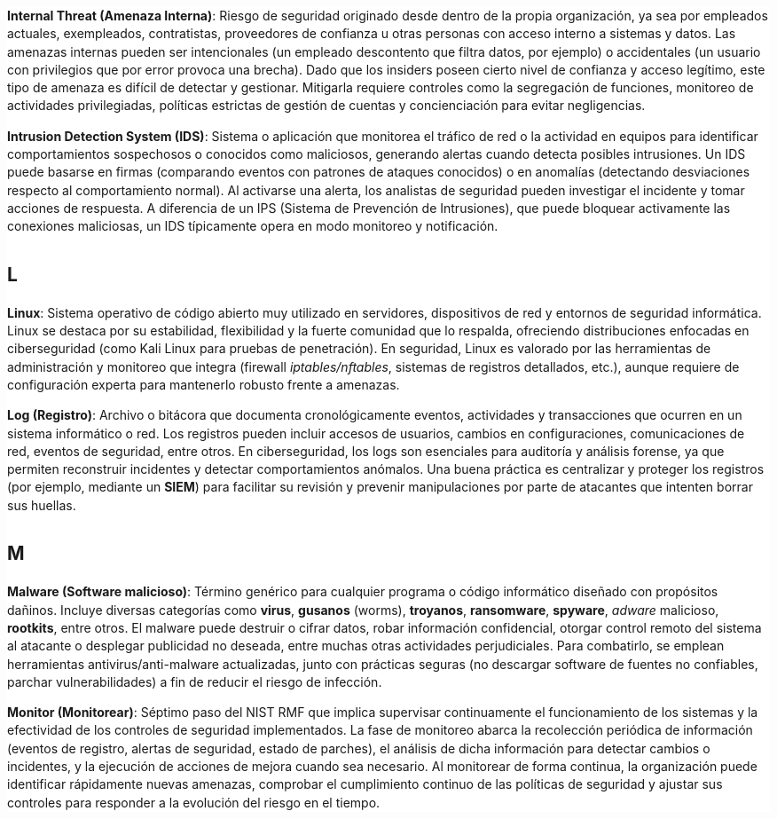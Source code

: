 **Internal Threat (Amenaza Interna)**: Riesgo de seguridad originado desde dentro de la propia organización, ya sea por empleados actuales, exempleados, contratistas, proveedores de confianza u otras personas con acceso interno a sistemas y datos. Las amenazas internas pueden ser intencionales (un empleado descontento que filtra datos, por ejemplo) o accidentales (un usuario con privilegios que por error provoca una brecha). Dado que los insiders poseen cierto nivel de confianza y acceso legítimo, este tipo de amenaza es difícil de detectar y gestionar. Mitigarla requiere controles como la segregación de funciones, monitoreo de actividades privilegiadas, políticas estrictas de gestión de cuentas y concienciación para evitar negligencias.

**Intrusion Detection System (IDS)**: Sistema o aplicación que monitorea el tráfico de red o la actividad en equipos para identificar comportamientos sospechosos o conocidos como maliciosos, generando alertas cuando detecta posibles intrusiones. Un IDS puede basarse en firmas (comparando eventos con patrones de ataques conocidos) o en anomalías (detectando desviaciones respecto al comportamiento normal). Al activarse una alerta, los analistas de seguridad pueden investigar el incidente y tomar acciones de respuesta. A diferencia de un IPS (Sistema de Prevención de Intrusiones), que puede bloquear activamente las conexiones maliciosas, un IDS típicamente opera en modo monitoreo y notificación.

## L

**Linux**: Sistema operativo de código abierto muy utilizado en servidores, dispositivos de red y entornos de seguridad informática. Linux se destaca por su estabilidad, flexibilidad y la fuerte comunidad que lo respalda, ofreciendo distribuciones enfocadas en ciberseguridad (como Kali Linux para pruebas de penetración). En seguridad, Linux es valorado por las herramientas de administración y monitoreo que integra (firewall *iptables/nftables*, sistemas de registros detallados, etc.), aunque requiere de configuración experta para mantenerlo robusto frente a amenazas.

**Log (Registro)**: Archivo o bitácora que documenta cronológicamente eventos, actividades y transacciones que ocurren en un sistema informático o red. Los registros pueden incluir accesos de usuarios, cambios en configuraciones, comunicaciones de red, eventos de seguridad, entre otros. En ciberseguridad, los logs son esenciales para auditoría y análisis forense, ya que permiten reconstruir incidentes y detectar comportamientos anómalos. Una buena práctica es centralizar y proteger los registros (por ejemplo, mediante un **SIEM**) para facilitar su revisión y prevenir manipulaciones por parte de atacantes que intenten borrar sus huellas.

## M

**Malware (Software malicioso)**: Término genérico para cualquier programa o código informático diseñado con propósitos dañinos. Incluye diversas categorías como **virus**, **gusanos** (worms), **troyanos**, **ransomware**, **spyware**, *adware* malicioso, **rootkits**, entre otros. El malware puede destruir o cifrar datos, robar información confidencial, otorgar control remoto del sistema al atacante o desplegar publicidad no deseada, entre muchas otras actividades perjudiciales. Para combatirlo, se emplean herramientas antivirus/anti-malware actualizadas, junto con prácticas seguras (no descargar software de fuentes no confiables, parchar vulnerabilidades) a fin de reducir el riesgo de infección.

**Monitor (Monitorear)**: Séptimo paso del NIST RMF que implica supervisar continuamente el funcionamiento de los sistemas y la efectividad de los controles de seguridad implementados. La fase de monitoreo abarca la recolección periódica de información (eventos de registro, alertas de seguridad, estado de parches), el análisis de dicha información para detectar cambios o incidentes, y la ejecución de acciones de mejora cuando sea necesario. Al monitorear de forma continua, la organización puede identificar rápidamente nuevas amenazas, comprobar el cumplimiento continuo de las políticas de seguridad y ajustar sus controles para responder a la evolución del riesgo en el tiempo.
